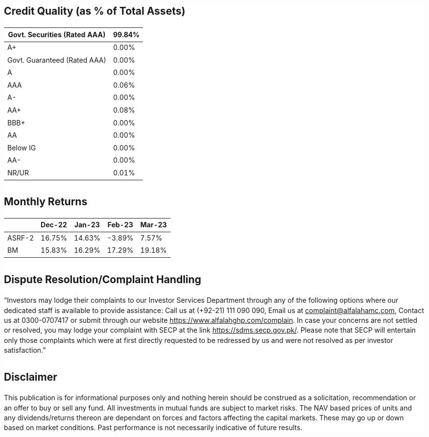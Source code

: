 ## Credit Quality (as % of Total Assets)

| Govt. Securities (Rated AAA) | 99.84% |
| ---------------------------- | ------ |
| A+                           | 0.00%  |
| Govt. Guaranteed (Rated AAA) | 0.00%  |
| A                            | 0.00%  |
| AAA                          | 0.06%  |
| A-                           | 0.00%  |
| AA+                          | 0.08%  |
| BBB+                         | 0.00%  |
| AA                           | 0.00%  |
| Below IG                     | 0.00%  |
| AA-                          | 0.00%  |
| NR/UR                        | 0.01%  |

## Monthly Returns

|        | Dec-22 | Jan-23 | Feb-23 | Mar-23 |
| ------ | ------ | ------ | ------ | ------ |
| ASRF-2 | 16.75% | 14.63% | -3.89% | 7.57%  |
| BM     | 15.83% | 16.29% | 17.29% | 19.18% |

## Dispute Resolution/Complaint Handling

“Investors may lodge their complaints to our Investor Services Department through any of the following options where our dedicated staff is available to provide assistance: Call us at (+92-21) 111 090 090, Email us at complaint@alfalahamc.com, Contact us at 0300-0707417 or submit through our website https://www.alfalahghp.com/complain. In case your concerns are not settled or resolved, you may lodge your complaint with SECP at the link https://sdms.secp.gov.pk/. Please note that SECP will entertain only those complaints which were at first directly requested to be redressed by us and were not resolved as per investor satisfaction.”

## Disclaimer

This publication is for informational purposes only and nothing herein should be construed as a solicitation, recommendation or an offer to buy or sell any fund. All investments in mutual funds are subject to market risks. The NAV based prices of units and any dividends/returns thereon are dependant on forces and factors affecting the capital markets. These may go up or down based on market conditions. Past performance is not necessarily indicative of future results.
